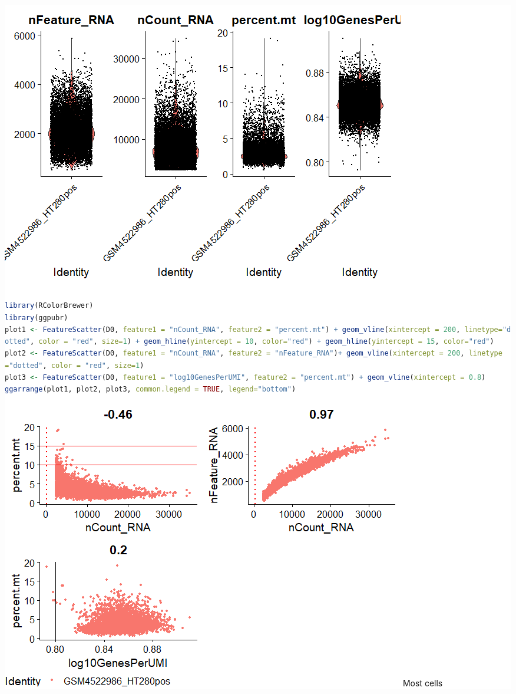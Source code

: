 ![](Readme_files/figure-gfm/unnamed-chunk-6-1.png)

``` r
library(RColorBrewer)
library(ggpubr)
plot1 <- FeatureScatter(D0, feature1 = "nCount_RNA", feature2 = "percent.mt") + geom_vline(xintercept = 200, linetype="dotted", color = "red", size=1) + geom_hline(yintercept = 10, color="red") + geom_hline(yintercept = 15, color="red")
plot2 <- FeatureScatter(D0, feature1 = "nCount_RNA", feature2 = "nFeature_RNA")+ geom_vline(xintercept = 200, linetype="dotted", color = "red", size=1)
plot3 <- FeatureScatter(D0, feature1 = "log10GenesPerUMI", feature2 = "percent.mt") + geom_vline(xintercept = 0.8)
ggarrange(plot1, plot2, plot3, common.legend = TRUE, legend="bottom")
```

![](Readme_files/figure-gfm/unnamed-chunk-7-1.png) Most cells